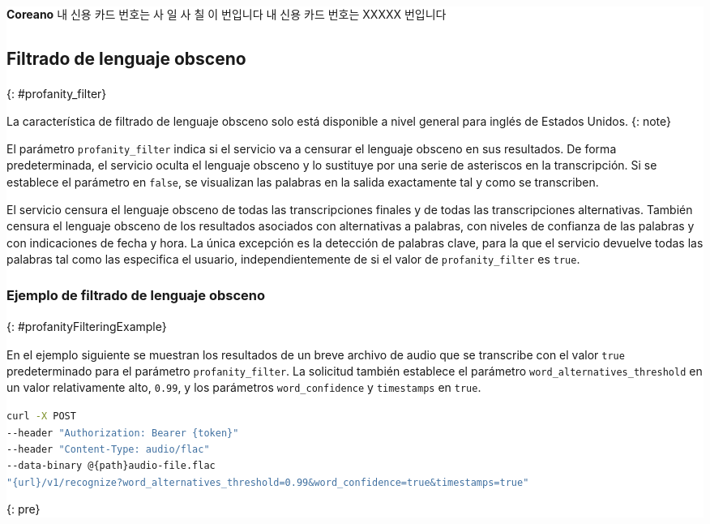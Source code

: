   </tr>
  <tr>
    <th id="Korean" colspan="2">
      <strong>Coreano</strong>
    </th>
  </tr>
  <tr>
    <td headers="Korean without_redaction">
      &#45236; &#49888;&#50857; &#52852;&#46300; &#48264;&#54840;&#45716; &#49324; &#51068; &#49324; &#52832; &#51060; &#48264;&#51077;&#45768;&#45796;
    </td>
    <td headers="Korean with_redaction">
      &#45236; &#49888;&#50857; &#52852;&#46300; &#48264;&#54840;&#45716; XXXXX &#48264;&#51077;&#45768;&#45796;
    </td>
  </tr>
</table>

## Filtrado de lenguaje obsceno
{: #profanity_filter}

La característica de filtrado de lenguaje obsceno solo está disponible a nivel general para inglés de Estados Unidos.
{: note}

El parámetro `profanity_filter` indica si el servicio va a censurar el lenguaje obsceno en sus resultados. De forma predeterminada, el servicio oculta el lenguaje obsceno y lo sustituye por una serie de asteriscos en la transcripción. Si se establece el parámetro en `false`, se visualizan las palabras en la salida exactamente tal y como se transcriben.

El servicio censura el lenguaje obsceno de todas las transcripciones finales y de todas las transcripciones alternativas. También censura el lenguaje obsceno de los resultados asociados con alternativas a palabras, con niveles de confianza de las palabras y con indicaciones de fecha y hora. La única excepción es la detección de palabras clave, para la que el servicio devuelve todas las palabras tal como las especifica el usuario, independientemente de si el valor de `profanity_filter` es `true`.

### Ejemplo de filtrado de lenguaje obsceno
{: #profanityFilteringExample}

En el ejemplo siguiente se muestran los resultados de un breve archivo de audio que se transcribe con el valor `true` predeterminado para el parámetro `profanity_filter`. La solicitud también establece el parámetro `word_alternatives_threshold` en un valor relativamente alto, `0.99`, y los parámetros `word_confidence` y `timestamps` en `true`.

```bash
curl -X POST
--header "Authorization: Bearer {token}"
--header "Content-Type: audio/flac"
--data-binary @{path}audio-file.flac
"{url}/v1/recognize?word_alternatives_threshold=0.99&word_confidence=true&timestamps=true"
```
{: pre}
